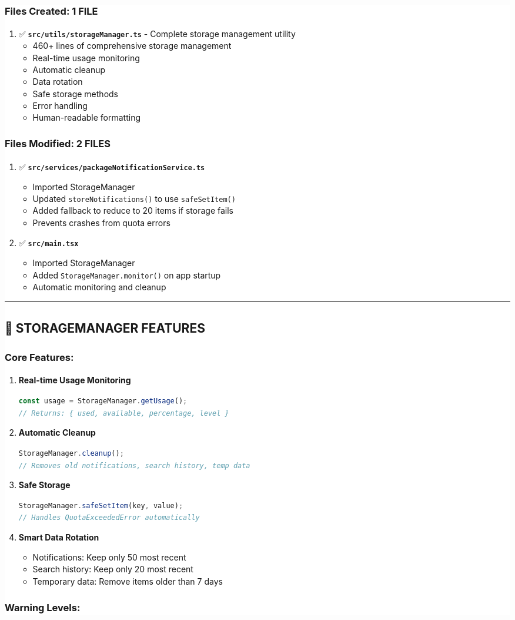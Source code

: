 ### **Files Created: 1 FILE**

1. ✅ **`src/utils/storageManager.ts`** - Complete storage management utility
   - 460+ lines of comprehensive storage management
   - Real-time usage monitoring
   - Automatic cleanup
   - Data rotation
   - Safe storage methods
   - Error handling
   - Human-readable formatting

### **Files Modified: 2 FILES**

1. ✅ **`src/services/packageNotificationService.ts`**
   - Imported StorageManager
   - Updated `storeNotifications()` to use `safeSetItem()`
   - Added fallback to reduce to 20 items if storage fails
   - Prevents crashes from quota errors

2. ✅ **`src/main.tsx`**
   - Imported StorageManager
   - Added `StorageManager.monitor()` on app startup
   - Automatic monitoring and cleanup

---

## 🔧 STORAGEMANAGER FEATURES

### **Core Features:**

1. **Real-time Usage Monitoring**
   ```typescript
   const usage = StorageManager.getUsage();
   // Returns: { used, available, percentage, level }
   ```

2. **Automatic Cleanup**
   ```typescript
   StorageManager.cleanup();
   // Removes old notifications, search history, temp data
   ```

3. **Safe Storage**
   ```typescript
   StorageManager.safeSetItem(key, value);
   // Handles QuotaExceededError automatically
   ```

4. **Smart Data Rotation**
   - Notifications: Keep only 50 most recent
   - Search history: Keep only 20 most recent
   - Temporary data: Remove items older than 7 days

### **Warning Levels:**
